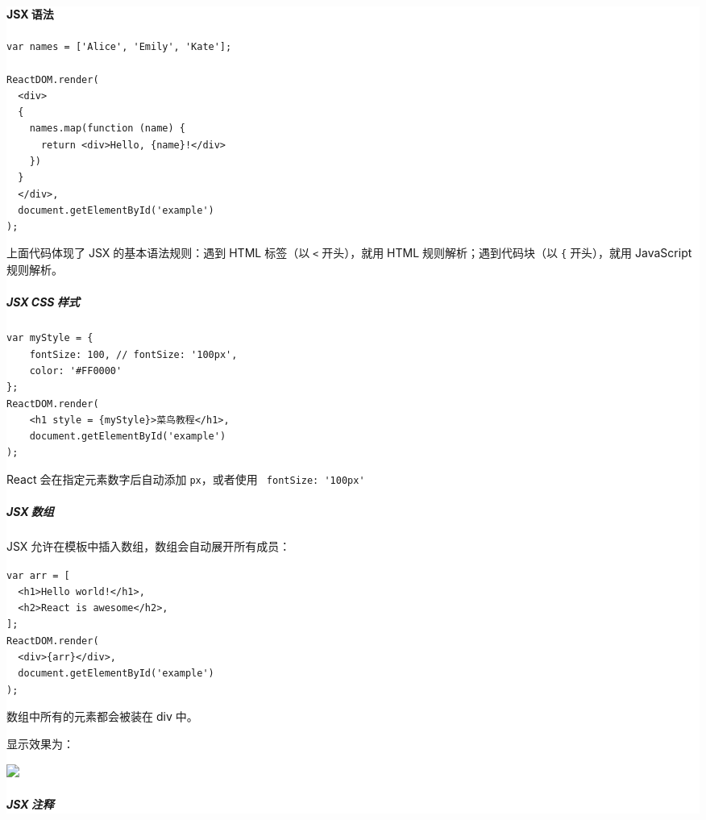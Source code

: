 #### JSX 语法

```
var names = ['Alice', 'Emily', 'Kate'];

ReactDOM.render(
  <div>
  {
    names.map(function (name) {
      return <div>Hello, {name}!</div>
    })
  }
  </div>,
  document.getElementById('example')
);
```

上面代码体现了 JSX 的基本语法规则：遇到 HTML 标签（以 `<` 开头），就用 HTML 规则解析；遇到代码块（以 `{` 开头），就用 JavaScript 规则解析。

##### JSX CSS 样式

```
var myStyle = {
    fontSize: 100, // fontSize: '100px',
    color: '#FF0000'
};
ReactDOM.render(
    <h1 style = {myStyle}>菜鸟教程</h1>,
    document.getElementById('example')
);
```

React 会在指定元素数字后自动添加 `px`，或者使用 ` fontSize: '100px'` 

##### JSX 数组

JSX 允许在模板中插入数组，数组会自动展开所有成员：

```
var arr = [
  <h1>Hello world!</h1>,
  <h2>React is awesome</h2>,
];
ReactDOM.render(
  <div>{arr}</div>,
  document.getElementById('example')
);
```

数组中所有的元素都会被装在 div 中。

显示效果为：

![](http://ojt6zsxg2.bkt.clouddn.com/93505c6cd573be633cac36f704d44479.png)

##### JSX 注释
